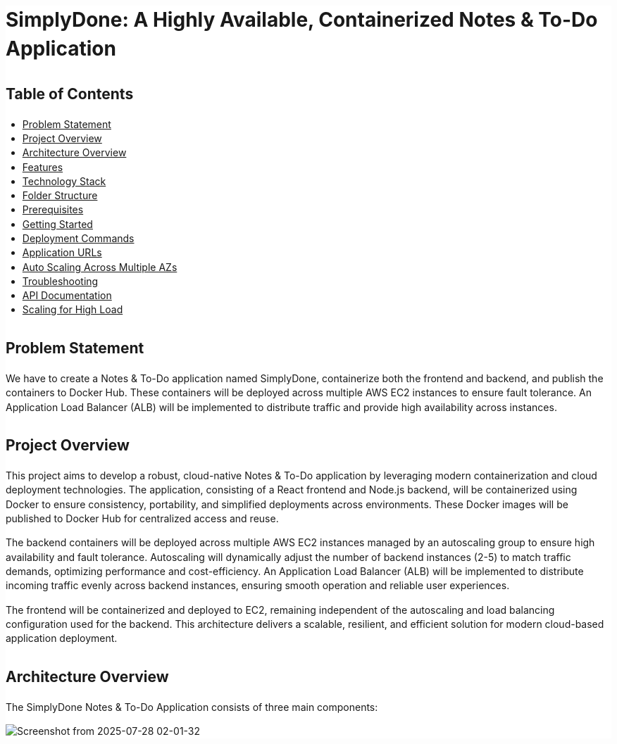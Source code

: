 # SimplyDone: A Highly Available, Containerized Notes & To-Do Application

## Table of Contents

- [Problem Statement](#problem-statement)
- [Project Overview](#project-overview)
- [Architecture Overview](#architecture-overview)
- [Features](#features)
- [Technology Stack](#technology-stack)
- [Folder Structure](#folder-structure)
- [Prerequisites](#prerequisites)
- [Getting Started](#getting-started)
- [Deployment Commands](#deployment-commands)
- [Application URLs](#application-urls)
- [Auto Scaling Across Multiple AZs](#auto-scaling-across-multiple-azs)
- [Troubleshooting](#troubleshooting)
- [API Documentation](#api-documentation)
- [Scaling for High Load](#scaling-for-high-load)

## Problem Statement

We have to create a Notes & To-Do application named SimplyDone, containerize both the frontend and backend, and publish the containers to Docker Hub. These containers will be deployed across multiple AWS EC2 instances to ensure fault tolerance. An Application Load Balancer (ALB) will be implemented to distribute traffic and provide high availability across instances.

## Project Overview

This project aims to develop a robust, cloud-native Notes & To-Do application by leveraging modern containerization and cloud deployment technologies. The application, consisting of a React frontend and Node.js backend, will be containerized using Docker to ensure consistency, portability, and simplified deployments across environments. These Docker images will be published to Docker Hub for centralized access and reuse.

The backend containers will be deployed across multiple AWS EC2 instances managed by an autoscaling group to ensure high availability and fault tolerance. Autoscaling will dynamically adjust the number of backend instances (2-5) to match traffic demands, optimizing performance and cost-efficiency. An Application Load Balancer (ALB) will be implemented to distribute incoming traffic evenly across backend instances, ensuring smooth operation and reliable user experiences.

The frontend will be containerized and deployed to EC2, remaining independent of the autoscaling and load balancing configuration used for the backend. This architecture delivers a scalable, resilient, and efficient solution for modern cloud-based application deployment.

## Architecture Overview

The SimplyDone Notes & To-Do Application consists of three main components:

<img width="1369" height="620" alt="Screenshot from 2025-07-28 02-01-32" src="https://github.com/user-attachments/assets/3787643f-4565-4a9a-9ad9-a02d40cba8b1" />
